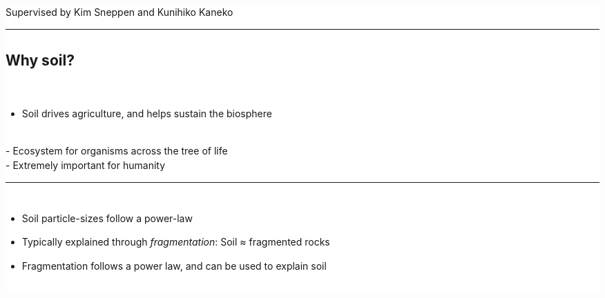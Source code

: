 Supervised by Kim Sneppen and Kunihiko Kaneko


---

## Why soil?
<br>

- Soil drives agriculture, and helps sustain the biosphere
<br>
- Ecosystem for organisms across the tree of life
<br>
- Extremely important for humanity


---

<div class='columns'>


- Soil particle-sizes follow a power-law

- Typically explained through *fragmentation*: Soil $\approx$ fragmented rocks

- Fragmentation follows a power law, and can be used to explain soil
